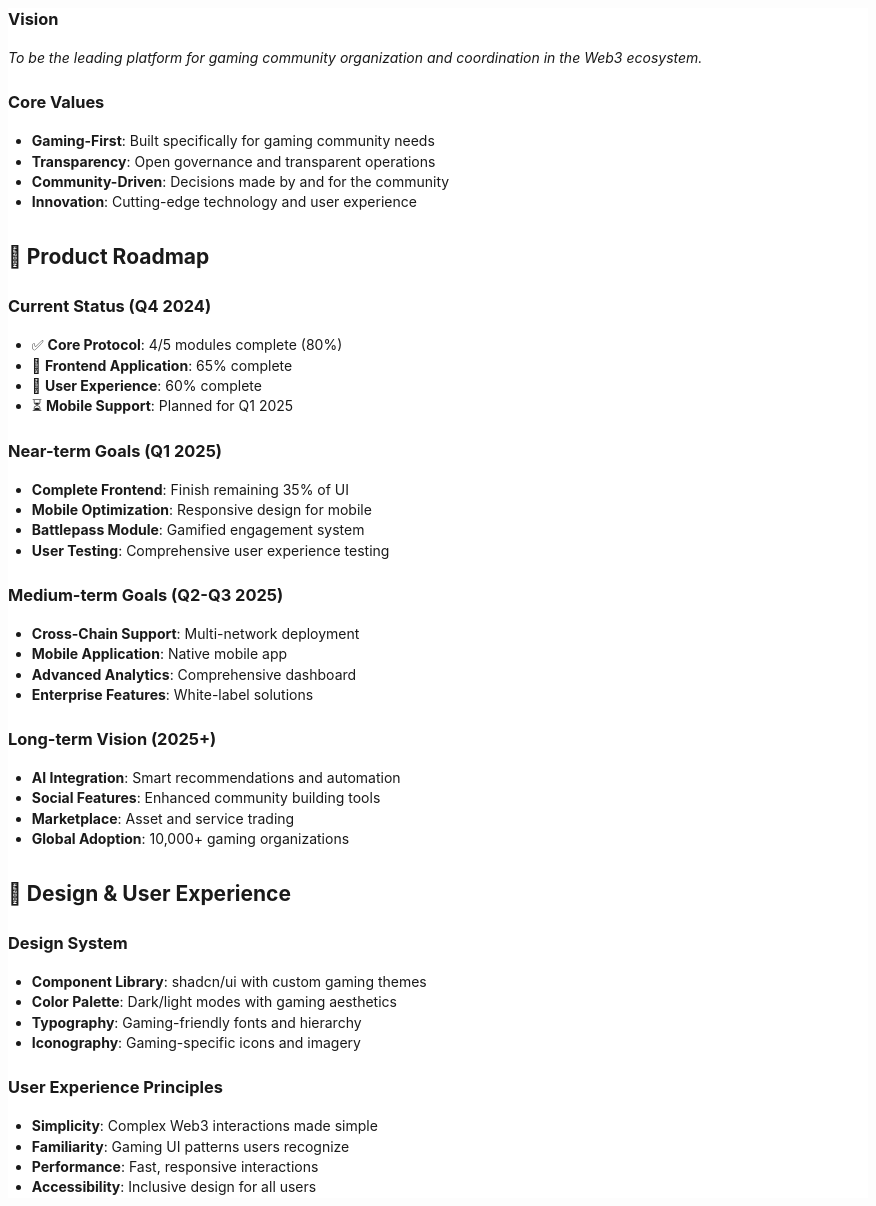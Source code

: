 ### Vision
*To be the leading platform for gaming community organization and coordination in the Web3 ecosystem.*

### Core Values
- **Gaming-First**: Built specifically for gaming community needs
- **Transparency**: Open governance and transparent operations
- **Community-Driven**: Decisions made by and for the community
- **Innovation**: Cutting-edge technology and user experience

## 🚀 Product Roadmap

### Current Status (Q4 2024)
- ✅ **Core Protocol**: 4/5 modules complete (80%)
- 🔄 **Frontend Application**: 65% complete
- 🔄 **User Experience**: 60% complete
- ⏳ **Mobile Support**: Planned for Q1 2025

### Near-term Goals (Q1 2025)
- **Complete Frontend**: Finish remaining 35% of UI
- **Mobile Optimization**: Responsive design for mobile
- **Battlepass Module**: Gamified engagement system
- **User Testing**: Comprehensive user experience testing

### Medium-term Goals (Q2-Q3 2025)
- **Cross-Chain Support**: Multi-network deployment
- **Mobile Application**: Native mobile app
- **Advanced Analytics**: Comprehensive dashboard
- **Enterprise Features**: White-label solutions

### Long-term Vision (2025+)
- **AI Integration**: Smart recommendations and automation
- **Social Features**: Enhanced community building tools
- **Marketplace**: Asset and service trading
- **Global Adoption**: 10,000+ gaming organizations

## 🎨 Design & User Experience

### Design System
- **Component Library**: shadcn/ui with custom gaming themes
- **Color Palette**: Dark/light modes with gaming aesthetics
- **Typography**: Gaming-friendly fonts and hierarchy
- **Iconography**: Gaming-specific icons and imagery

### User Experience Principles
- **Simplicity**: Complex Web3 interactions made simple
- **Familiarity**: Gaming UI patterns users recognize
- **Performance**: Fast, responsive interactions
- **Accessibility**: Inclusive design for all users
